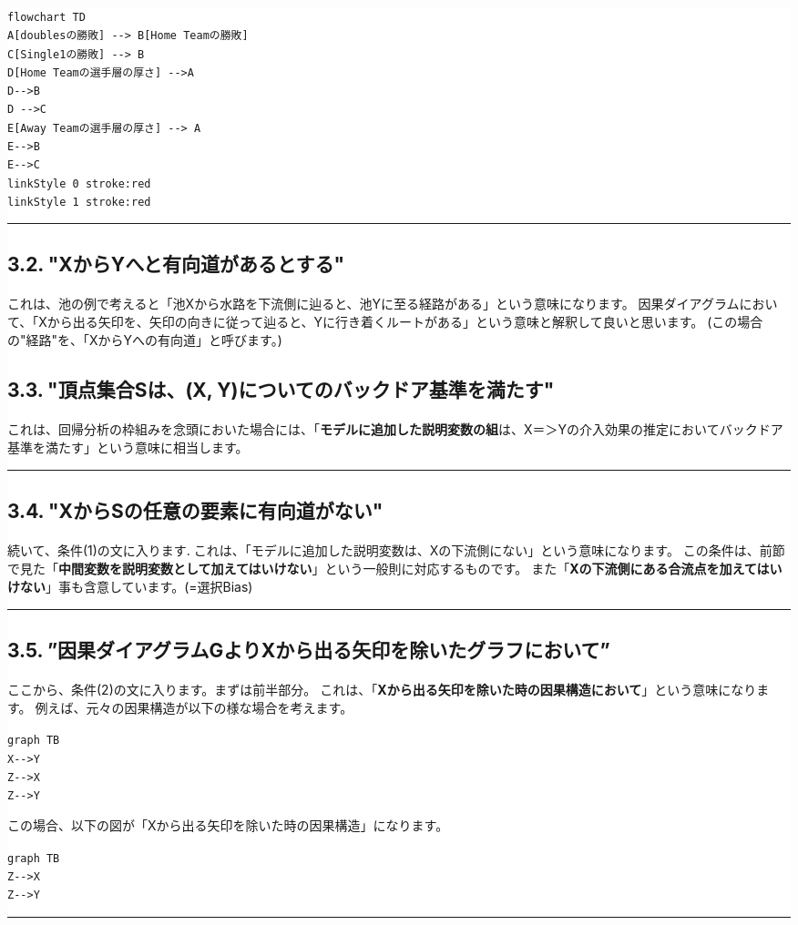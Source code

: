 ```mermaid
flowchart TD
A[doublesの勝敗] --> B[Home Teamの勝敗]
C[Single1の勝敗] --> B
D[Home Teamの選手層の厚さ] -->A
D-->B
D -->C
E[Away Teamの選手層の厚さ] --> A
E-->B
E-->C
linkStyle 0 stroke:red
linkStyle 1 stroke:red
```

---

## 3.2. "XからYへと有向道があるとする"

これは、池の例で考えると「池Xから水路を下流側に辿ると、池Yに至る経路がある」という意味になります。
因果ダイアグラムにおいて、「Xから出る矢印を、矢印の向きに従って辿ると、Yに行き着くルートがある」という意味と解釈して良いと思います。
(この場合の"経路"を、「XからYへの有向道」と呼びます。)

## 3.3. "頂点集合Sは、(X, Y)についてのバックドア基準を満たす"

これは、回帰分析の枠組みを念頭においた場合には、「**モデルに追加した説明変数の組**は、X＝＞Yの介入効果の推定においてバックドア基準を満たす」という意味に相当します。

---

## 3.4. "XからSの任意の要素に有向道がない"

続いて、条件(1)の文に入ります.
これは、「モデルに追加した説明変数は、Xの下流側にない」という意味になります。
この条件は、前節で見た「**中間変数を説明変数として加えてはいけない**」という一般則に対応するものです。
また「**Xの下流側にある合流点を加えてはいけない**」事も含意しています。(=選択Bias)

---

## 3.5. ”因果ダイアグラムGよりXから出る矢印を除いたグラフにおいて”

ここから、条件(2)の文に入ります。まずは前半部分。
これは、「**Xから出る矢印を除いた時の因果構造において**」という意味になります。
例えば、元々の因果構造が以下の様な場合を考えます。

```mermaid
graph TB
X-->Y
Z-->X
Z-->Y
```

この場合、以下の図が「Xから出る矢印を除いた時の因果構造」になります。

```mermaid
graph TB
Z-->X
Z-->Y
```

---
